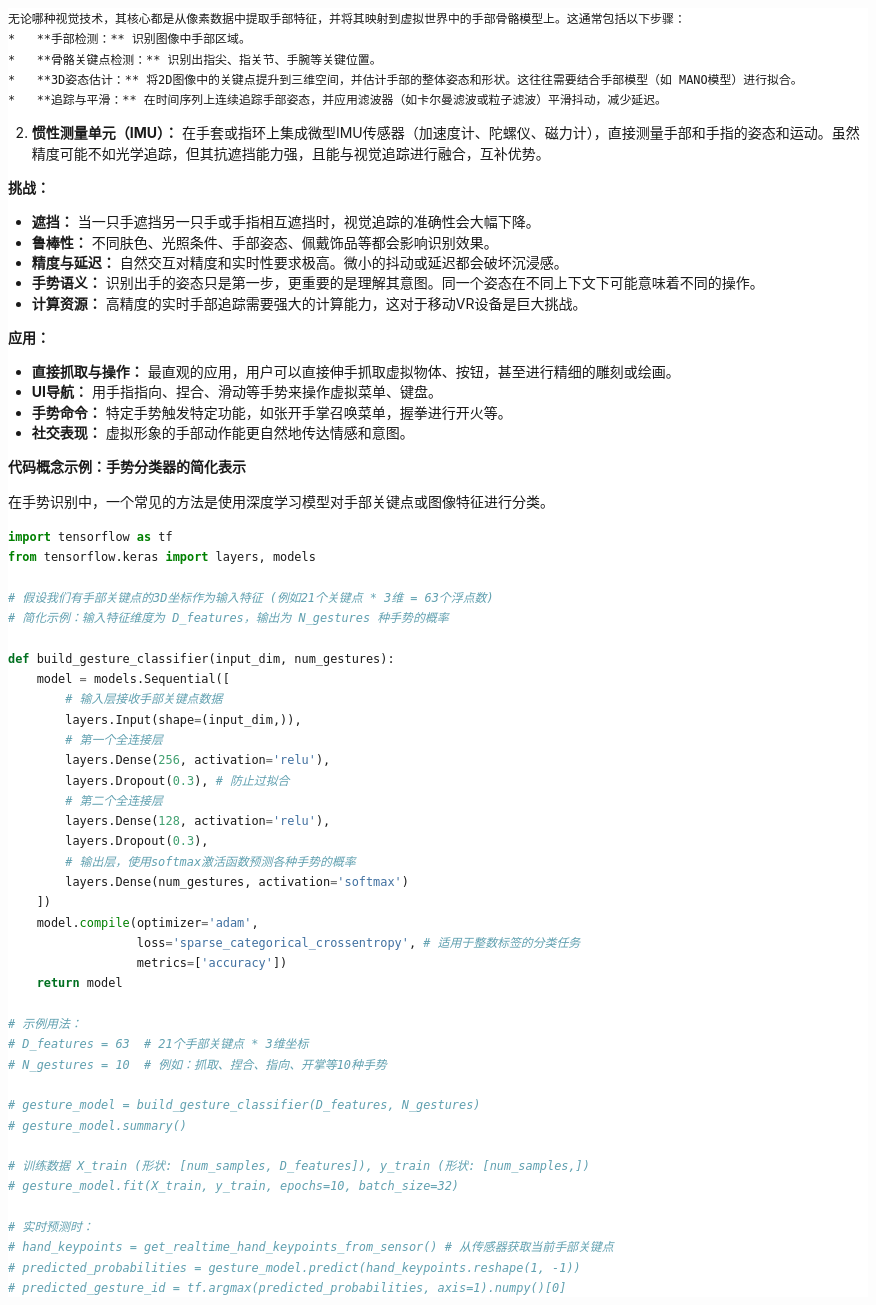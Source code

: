     无论哪种视觉技术，其核心都是从像素数据中提取手部特征，并将其映射到虚拟世界中的手部骨骼模型上。这通常包括以下步骤：
    *   **手部检测：** 识别图像中手部区域。
    *   **骨骼关键点检测：** 识别出指尖、指关节、手腕等关键位置。
    *   **3D姿态估计：** 将2D图像中的关键点提升到三维空间，并估计手部的整体姿态和形状。这往往需要结合手部模型（如 MANO模型）进行拟合。
    *   **追踪与平滑：** 在时间序列上连续追踪手部姿态，并应用滤波器（如卡尔曼滤波或粒子滤波）平滑抖动，减少延迟。

2.  **惯性测量单元（IMU）：** 在手套或指环上集成微型IMU传感器（加速度计、陀螺仪、磁力计），直接测量手部和手指的姿态和运动。虽然精度可能不如光学追踪，但其抗遮挡能力强，且能与视觉追踪进行融合，互补优势。

**挑战：**

*   **遮挡：** 当一只手遮挡另一只手或手指相互遮挡时，视觉追踪的准确性会大幅下降。
*   **鲁棒性：** 不同肤色、光照条件、手部姿态、佩戴饰品等都会影响识别效果。
*   **精度与延迟：** 自然交互对精度和实时性要求极高。微小的抖动或延迟都会破坏沉浸感。
*   **手势语义：** 识别出手的姿态只是第一步，更重要的是理解其意图。同一个姿态在不同上下文下可能意味着不同的操作。
*   **计算资源：** 高精度的实时手部追踪需要强大的计算能力，这对于移动VR设备是巨大挑战。

**应用：**

*   **直接抓取与操作：** 最直观的应用，用户可以直接伸手抓取虚拟物体、按钮，甚至进行精细的雕刻或绘画。
*   **UI导航：** 用手指指向、捏合、滑动等手势来操作虚拟菜单、键盘。
*   **手势命令：** 特定手势触发特定功能，如张开手掌召唤菜单，握拳进行开火等。
*   **社交表现：** 虚拟形象的手部动作能更自然地传达情感和意图。

**代码概念示例：手势分类器的简化表示**

在手势识别中，一个常见的方法是使用深度学习模型对手部关键点或图像特征进行分类。

```python
import tensorflow as tf
from tensorflow.keras import layers, models

# 假设我们有手部关键点的3D坐标作为输入特征 (例如21个关键点 * 3维 = 63个浮点数)
# 简化示例：输入特征维度为 D_features，输出为 N_gestures 种手势的概率

def build_gesture_classifier(input_dim, num_gestures):
    model = models.Sequential([
        # 输入层接收手部关键点数据
        layers.Input(shape=(input_dim,)),
        # 第一个全连接层
        layers.Dense(256, activation='relu'),
        layers.Dropout(0.3), # 防止过拟合
        # 第二个全连接层
        layers.Dense(128, activation='relu'),
        layers.Dropout(0.3),
        # 输出层，使用softmax激活函数预测各种手势的概率
        layers.Dense(num_gestures, activation='softmax')
    ])
    model.compile(optimizer='adam',
                  loss='sparse_categorical_crossentropy', # 适用于整数标签的分类任务
                  metrics=['accuracy'])
    return model

# 示例用法：
# D_features = 63  # 21个手部关键点 * 3维坐标
# N_gestures = 10  # 例如：抓取、捏合、指向、开掌等10种手势

# gesture_model = build_gesture_classifier(D_features, N_gestures)
# gesture_model.summary()

# 训练数据 X_train (形状: [num_samples, D_features]), y_train (形状: [num_samples,])
# gesture_model.fit(X_train, y_train, epochs=10, batch_size=32)

# 实时预测时：
# hand_keypoints = get_realtime_hand_keypoints_from_sensor() # 从传感器获取当前手部关键点
# predicted_probabilities = gesture_model.predict(hand_keypoints.reshape(1, -1))
# predicted_gesture_id = tf.argmax(predicted_probabilities, axis=1).numpy()[0]
```